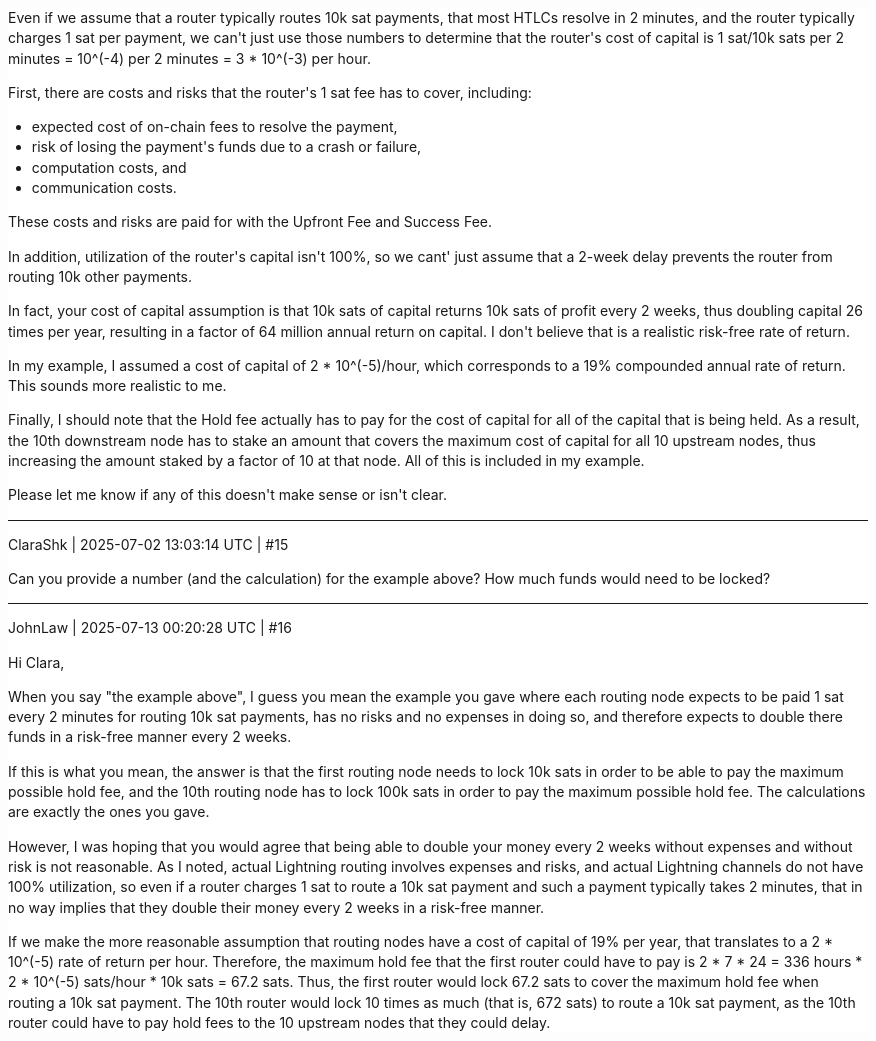 Even if we assume that a router typically routes 10k sat payments, that most HTLCs resolve in 2 minutes, and the router typically charges 1 sat per payment, we can't just use those numbers to determine that the router's cost of capital is 1 sat/10k sats per 2 minutes = 10^(-4) per 2 minutes = 3 * 10^(-3) per hour.

First, there are costs and risks that the router's 1 sat fee has to cover, including:  
* expected cost of on-chain fees to resolve the payment,  
* risk of losing the payment's funds due to a crash or failure,  
* computation costs, and  
* communication costs.

These costs and risks are paid for with the Upfront Fee and Success Fee. 

In addition, utilization of the router's capital isn't 100%, so we cant' just assume that a 2-week delay prevents the router from routing 10k other payments.

In fact, your cost of capital assumption is that 10k sats of capital returns 10k sats of profit every 2 weeks, thus doubling capital 26 times per year, resulting in a factor of 64 million annual return on capital. I don't believe that is a realistic risk-free rate of return.

In my example, I assumed a cost of capital of 2 * 10^(-5)/hour, which corresponds to a 19% compounded annual rate of return.  This sounds more realistic to me.

Finally, I should note that the Hold fee actually has to pay for the cost of capital for all of the capital that is being held. As a result, the 10th downstream node has to stake an amount that covers the maximum cost of capital for all 10 upstream nodes, thus increasing the amount staked by a factor of 10 at that node. All of this is included in my example.

Please let me know if any of this doesn't make sense or isn't clear.

-------------------------

ClaraShk | 2025-07-02 13:03:14 UTC | #15

Can you provide a number (and the calculation) for the example above? How much funds would need to be locked?

-------------------------

JohnLaw | 2025-07-13 00:20:28 UTC | #16

Hi Clara,

When you say "the example above", I guess you mean the example you gave where each routing node expects to be paid 1 sat every 2 minutes for routing 10k sat payments, has no risks and no expenses in doing so, and therefore expects to double there funds in a risk-free manner every 2 weeks. 

If this is what you mean, the answer is that the first routing node needs to lock 10k sats in order to be able to pay the maximum possible hold fee, and the 10th routing node has to lock 100k sats in order to pay the maximum possible hold fee. The calculations are exactly the ones you gave.

However, I was hoping that you would agree that being able to double your money every 2 weeks without expenses and without risk is not reasonable. As I noted, actual Lightning routing involves expenses and risks, and actual Lightning channels do not have 100% utilization, so even if a router charges 1 sat to route a 10k sat payment and such a payment typically takes 2 minutes, that in no way implies that they double their money every 2 weeks in a risk-free manner.

If we make the more reasonable assumption that routing nodes have a cost of capital of 19% per year, that translates to a 2 * 10^(-5) rate of return per hour. Therefore, the maximum hold fee that the first router could have to pay is 2 * 7 * 24 = 336 hours * 2 * 10^(-5) sats/hour * 10k sats = 67.2 sats. Thus, the first router would lock 67.2 sats to cover the maximum hold fee when routing a 10k sat payment. The 10th router would lock 10 times as much (that is, 672 sats) to route a 10k sat payment, as the 10th router could have to pay hold fees to the 10 upstream nodes that they could delay.
